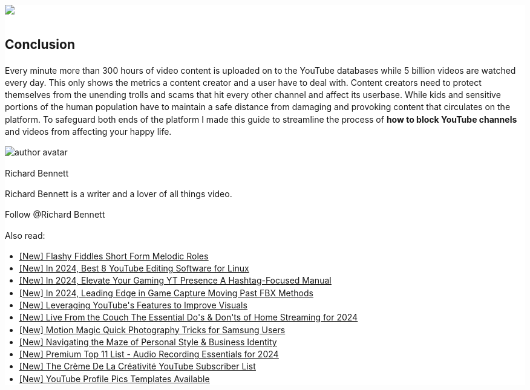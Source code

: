 <a href="https://secure.2checkout.com/order/checkout.php?PRODS=4620778&QTY=1&AFFILIATE=108875&CART=1"><img src="https://secure.avangate.com/images/merchant/07dd4d5a72f5740ef0f035f201951476/300__250banner.jpg" border="0"></a>

## **Conclusion**

 Every minute more than 300 hours of video content is uploaded on to the YouTube databases while 5 billion videos are watched every day. This only shows the metrics a content creator and a user have to deal with. Content creators need to protect themselves from the unending trolls and scams that hit every other channel and affect its userbase. While kids and sensitive portions of the human population have to maintain a safe distance from damaging and provoking content that circulates on the platform. To safeguard both ends of the platform I made this guide to streamline the process of **how to block YouTube channels** and videos from affecting your happy life.

![author avatar](https://images.wondershare.com/filmora/article-images/richard-bennett.jpg)

Richard Bennett

Richard Bennett is a writer and a lover of all things video.

Follow @Richard Bennett


<ins class="adsbygoogle"
     style="display:block"
     data-ad-format="autorelaxed"
     data-ad-client="ca-pub-7571918770474297"
     data-ad-slot="1223367746"></ins>



<ins class="adsbygoogle"
     style="display:block"
     data-ad-client="ca-pub-7571918770474297"
     data-ad-slot="8358498916"
     data-ad-format="auto"
     data-full-width-responsive="true"></ins>





<span class="atpl-alsoreadstyle">Also read:</span>
<div><ul>
<li><a href="https://youtube-sure.techidaily.com/lashy-fiddles-short-form-melodic-roles/"><u>[New] Flashy Fiddles  Short Form Melodic Roles</u></a></li>
<li><a href="https://youtube-sure.techidaily.com/n-2024-best-8-youtube-editing-software-for-linux/"><u>[New] In 2024, Best 8 YouTube Editing Software for Linux</u></a></li>
<li><a href="https://youtube-sure.techidaily.com/n-2024-elevate-your-gaming-yt-presence-a-hashtag-focused-manual/"><u>[New] In 2024, Elevate Your Gaming YT Presence  A Hashtag-Focused Manual</u></a></li>
<li><a href="https://desktop-recording.techidaily.com/new-in-2024-leading-edge-in-game-capture-moving-past-fbx-methods/"><u>[New] In 2024, Leading Edge in Game Capture  Moving Past FBX Methods</u></a></li>
<li><a href="https://youtube-sure.techidaily.com/everaging-youtubes-features-to-improve-visuals/"><u>[New] Leveraging YouTube's Features to Improve Visuals</u></a></li>
<li><a href="https://youtube-sure.techidaily.com/ive-from-the-couch-the-essential-dos-and-donts-of-home-streaming-for-2024/"><u>[New] Live From the Couch  The Essential Do's & Don'ts of Home Streaming for 2024</u></a></li>
<li><a href="https://extra-approaches.techidaily.com/new-motion-magic-quick-photography-tricks-for-samsung-users/"><u>[New] Motion Magic  Quick Photography Tricks for Samsung Users</u></a></li>
<li><a href="https://youtube-sure.techidaily.com/avigating-the-maze-of-personal-style-and-business-identity/"><u>[New] Navigating the Maze of Personal Style & Business Identity</u></a></li>
<li><a href="https://video-capture.techidaily.com/new-premium-top-11-list-audio-recording-essentials-for-2024/"><u>[New] Premium Top 11 List - Audio Recording Essentials for 2024</u></a></li>
<li><a href="https://youtube-sure.techidaily.com/he-creme-de-la-creativite-youtube-subscriber-list/"><u>[New] The Crème De La Créativité  YouTube Subscriber List</u></a></li>
<li><a href="https://youtube-sure.techidaily.com/outube-profile-pics-templates-available/"><u>[New] YouTube Profile Pics  Templates Available</u></a></li>